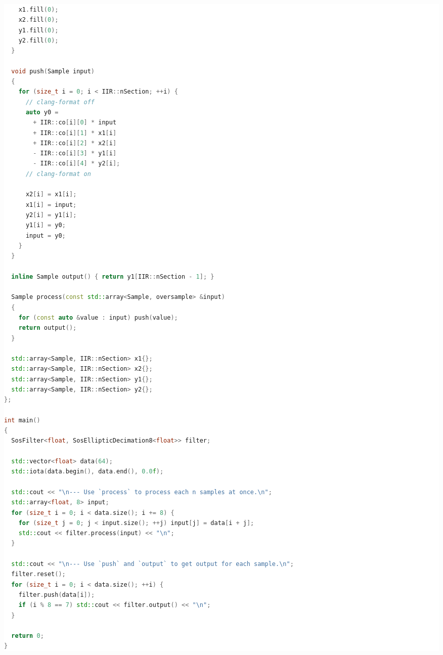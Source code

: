 ```c++
    x1.fill(0);
    x2.fill(0);
    y1.fill(0);
    y2.fill(0);
  }

  void push(Sample input)
  {
    for (size_t i = 0; i < IIR::nSection; ++i) {
      // clang-format off
      auto y0 =
        + IIR::co[i][0] * input
        + IIR::co[i][1] * x1[i]
        + IIR::co[i][2] * x2[i]
        - IIR::co[i][3] * y1[i]
        - IIR::co[i][4] * y2[i];
      // clang-format on

      x2[i] = x1[i];
      x1[i] = input;
      y2[i] = y1[i];
      y1[i] = y0;
      input = y0;
    }
  }

  inline Sample output() { return y1[IIR::nSection - 1]; }

  Sample process(const std::array<Sample, oversample> &input)
  {
    for (const auto &value : input) push(value);
    return output();
  }

  std::array<Sample, IIR::nSection> x1{};
  std::array<Sample, IIR::nSection> x2{};
  std::array<Sample, IIR::nSection> y1{};
  std::array<Sample, IIR::nSection> y2{};
};

int main()
{
  SosFilter<float, SosEllipticDecimation8<float>> filter;

  std::vector<float> data(64);
  std::iota(data.begin(), data.end(), 0.0f);

  std::cout << "\n--- Use `process` to process each n samples at once.\n";
  std::array<float, 8> input;
  for (size_t i = 0; i < data.size(); i += 8) {
    for (size_t j = 0; j < input.size(); ++j) input[j] = data[i + j];
    std::cout << filter.process(input) << "\n";
  }

  std::cout << "\n--- Use `push` and `output` to get output for each sample.\n";
  filter.reset();
  for (size_t i = 0; i < data.size(); ++i) {
    filter.push(data[i]);
    if (i % 8 == 7) std::cout << filter.output() << "\n";
  }

  return 0;
}
```